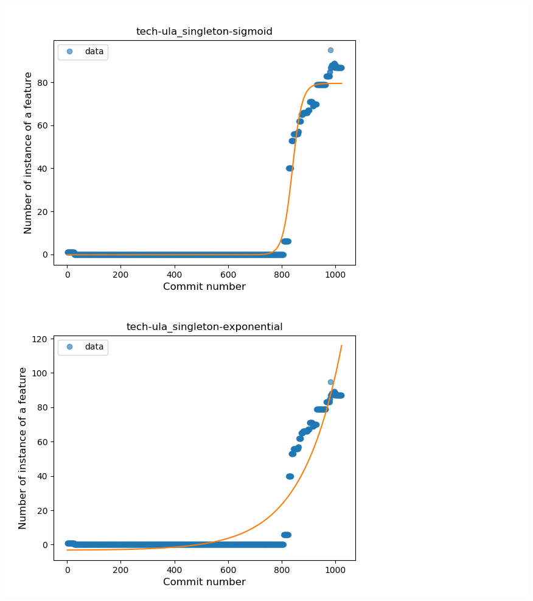 ![tech-ula T7](../plots/tech-ula_singleton_T7.png)
![tech-ula T4](../plots/tech-ula_singleton_T4.png)